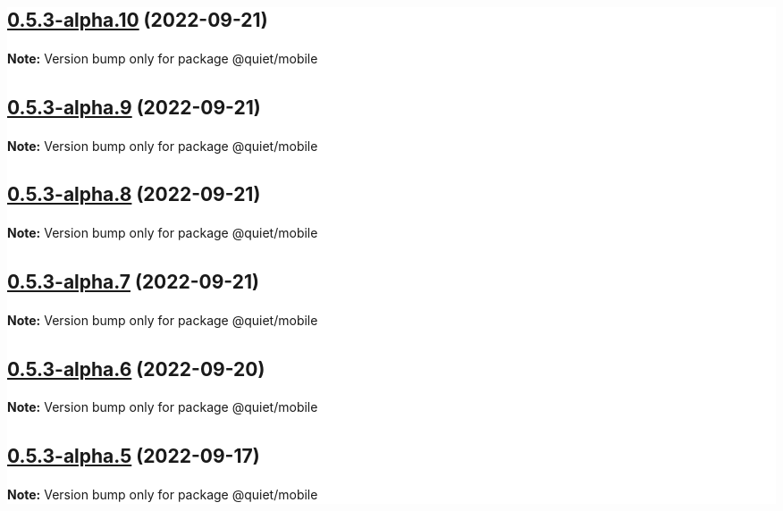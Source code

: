 



## [0.5.3-alpha.10](https://github.com/ZbayApp/monorepo/compare/@quiet/mobile@0.5.3-alpha.7...@quiet/mobile@0.5.3-alpha.10) (2022-09-21)

**Note:** Version bump only for package @quiet/mobile





## [0.5.3-alpha.9](https://github.com/ZbayApp/monorepo/compare/@quiet/mobile@0.5.3-alpha.7...@quiet/mobile@0.5.3-alpha.9) (2022-09-21)

**Note:** Version bump only for package @quiet/mobile





## [0.5.3-alpha.8](https://github.com/ZbayApp/monorepo/compare/@quiet/mobile@0.5.3-alpha.7...@quiet/mobile@0.5.3-alpha.8) (2022-09-21)

**Note:** Version bump only for package @quiet/mobile





## [0.5.3-alpha.7](https://github.com/ZbayApp/monorepo/compare/@quiet/mobile@0.5.2...@quiet/mobile@0.5.3-alpha.7) (2022-09-21)

**Note:** Version bump only for package @quiet/mobile





## [0.5.3-alpha.6](https://github.com/ZbayApp/monorepo/compare/@quiet/mobile@0.5.2...@quiet/mobile@0.5.3-alpha.6) (2022-09-20)

**Note:** Version bump only for package @quiet/mobile





## [0.5.3-alpha.5](https://github.com/ZbayApp/monorepo/compare/@quiet/mobile@0.5.2...@quiet/mobile@0.5.3-alpha.5) (2022-09-17)

**Note:** Version bump only for package @quiet/mobile

